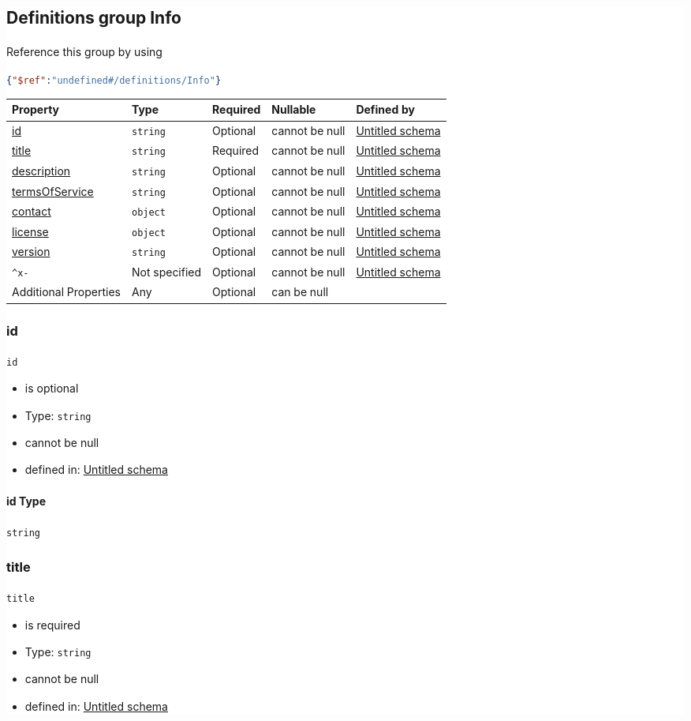 ## Definitions group Info

Reference this group by using

```json
{"$ref":"undefined#/definitions/Info"}
```

| Property                          | Type          | Required | Nullable       | Defined by                                                                                                                   |
| :-------------------------------- | :------------ | :------- | :------------- | :--------------------------------------------------------------------------------------------------------------------------- |
| [id](#id)                         | `string`      | Optional | cannot be null | [Untitled schema](def-definitions-info-properties-id.md "undefined#/definitions/Info/properties/id")                         |
| [title](#title)                   | `string`      | Required | cannot be null | [Untitled schema](def-definitions-info-properties-title.md "undefined#/definitions/Info/properties/title")                   |
| [description](#description)       | `string`      | Optional | cannot be null | [Untitled schema](def-definitions-info-properties-description.md "undefined#/definitions/Info/properties/description")       |
| [termsOfService](#termsofservice) | `string`      | Optional | cannot be null | [Untitled schema](def-definitions-info-properties-termsofservice.md "undefined#/definitions/Info/properties/termsOfService") |
| [contact](#contact)               | `object`      | Optional | cannot be null | [Untitled schema](def-definitions-info-properties-contact.md "undefined#/definitions/Info/properties/contact")               |
| [license](#license)               | `object`      | Optional | cannot be null | [Untitled schema](def-definitions-info-properties-license.md "undefined#/definitions/Info/properties/license")               |
| [version](#version)               | `string`      | Optional | cannot be null | [Untitled schema](def-definitions-info-properties-version.md "undefined#/definitions/Info/properties/version")               |
| `^x-`                             | Not specified | Optional | cannot be null | [Untitled schema](def-definitions-info-patternproperties-x-.md "undefined#/definitions/Info/patternProperties/^x-")          |
| Additional Properties             | Any           | Optional | can be null    |                                                                                                                              |

### id



`id`

*   is optional

*   Type: `string`

*   cannot be null

*   defined in: [Untitled schema](def-definitions-info-properties-id.md "undefined#/definitions/Info/properties/id")

#### id Type

`string`

### title



`title`

*   is required

*   Type: `string`

*   cannot be null

*   defined in: [Untitled schema](def-definitions-info-properties-title.md "undefined#/definitions/Info/properties/title")
